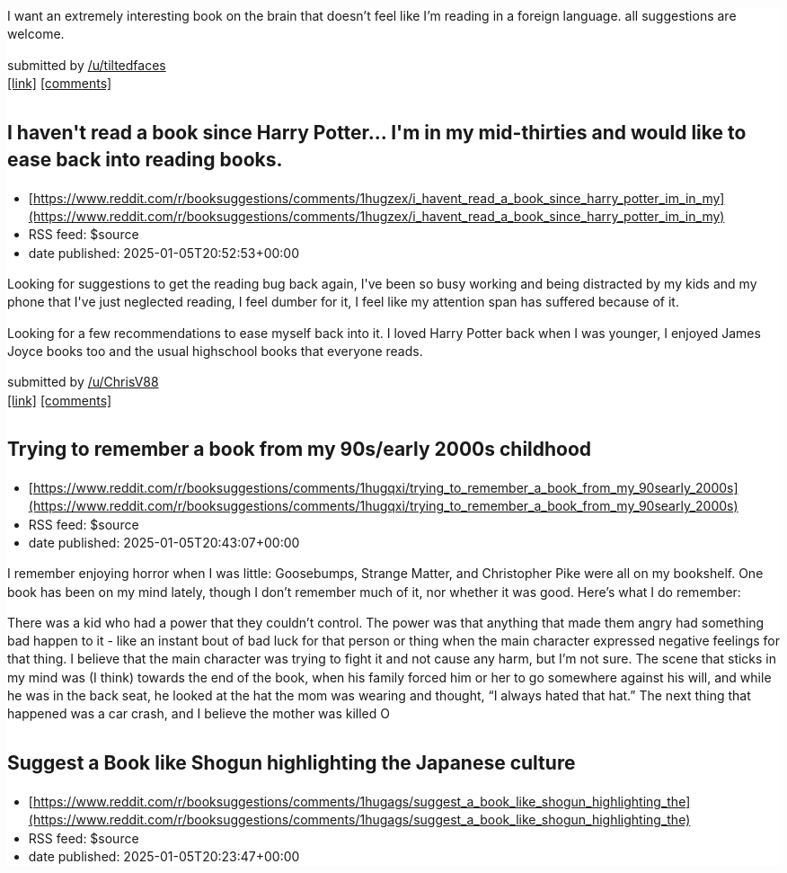 <div class="md"><p>I want an extremely interesting book on the brain that doesn’t feel like I’m reading in a foreign language. all suggestions are welcome. </p> </div> &#32; submitted by &#32; <a href="https://www.reddit.com/user/tiltedfaces"> /u/tiltedfaces </a> <br/> <span><a href="https://www.reddit.com/r/booksuggestions/comments/1huhbrm/need_a_really_good_and_informative_book_on/">[link]</a></span> &#32; <span><a href="https://www.reddit.com/r/booksuggestions/comments/1huhbrm/need_a_really_good_and_informative_book_on/">[comments]</a></span>

## I haven't read a book since Harry Potter... I'm in my mid-thirties and would like to ease back into reading books.
 - [https://www.reddit.com/r/booksuggestions/comments/1hugzex/i_havent_read_a_book_since_harry_potter_im_in_my](https://www.reddit.com/r/booksuggestions/comments/1hugzex/i_havent_read_a_book_since_harry_potter_im_in_my)
 - RSS feed: $source
 - date published: 2025-01-05T20:52:53+00:00

<div class="md"><p>Looking for suggestions to get the reading bug back again, I&#39;ve been so busy working and being distracted by my kids and my phone that I&#39;ve just neglected reading, I feel dumber for it, I feel like my attention span has suffered because of it. </p> <p>Looking for a few recommendations to ease myself back into it. I loved Harry Potter back when I was younger, I enjoyed James Joyce books too and the usual highschool books that everyone reads. </p> </div> &#32; submitted by &#32; <a href="https://www.reddit.com/user/ChrisV88"> /u/ChrisV88 </a> <br/> <span><a href="https://www.reddit.com/r/booksuggestions/comments/1hugzex/i_havent_read_a_book_since_harry_potter_im_in_my/">[link]</a></span> &#32; <span><a href="https://www.reddit.com/r/booksuggestions/comments/1hugzex/i_havent_read_a_book_since_harry_potter_im_in_my/">[comments]</a></span>

## Trying to remember a book from my 90s/early 2000s childhood
 - [https://www.reddit.com/r/booksuggestions/comments/1hugqxi/trying_to_remember_a_book_from_my_90searly_2000s](https://www.reddit.com/r/booksuggestions/comments/1hugqxi/trying_to_remember_a_book_from_my_90searly_2000s)
 - RSS feed: $source
 - date published: 2025-01-05T20:43:07+00:00

<div class="md"><p>I remember enjoying horror when I was little: Goosebumps, Strange Matter, and Christopher Pike were all on my bookshelf. One book has been on my mind lately, though I don’t remember much of it, nor whether it was good. Here’s what I do remember: </p> <p>There was a kid who had a power that they couldn’t control. The power was that anything that made them angry had something bad happen to it - like an instant bout of bad luck for that person or thing when the main character expressed negative feelings for that thing. I believe that the main character was trying to fight it and not cause any harm, but I’m not sure. The scene that sticks in my mind was (I think) towards the end of the book, when his family forced him or her to go somewhere against his will, and while he was in the back seat, he looked at the hat the mom was wearing and thought, “I always hated that hat.” The next thing that happened was a car crash, and I believe the mother was killed O

## Suggest a Book like Shogun highlighting the Japanese culture
 - [https://www.reddit.com/r/booksuggestions/comments/1hugags/suggest_a_book_like_shogun_highlighting_the](https://www.reddit.com/r/booksuggestions/comments/1hugags/suggest_a_book_like_shogun_highlighting_the)
 - RSS feed: $source
 - date published: 2025-01-05T20:23:47+00:00

